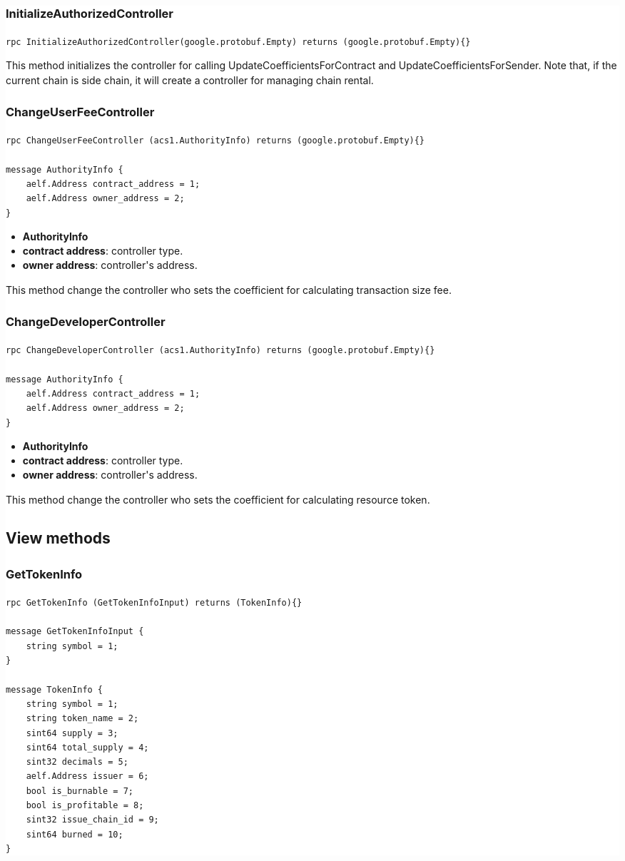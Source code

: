 ### **InitializeAuthorizedController**

``` Proto
rpc InitializeAuthorizedController(google.protobuf.Empty) returns (google.protobuf.Empty){}
```

This method initializes the controller for calling UpdateCoefficientsForContract and UpdateCoefficientsForSender. Note that, if the current chain is side chain, it will create a controller for managing chain rental.

### **ChangeUserFeeController**

``` Proto
rpc ChangeUserFeeController (acs1.AuthorityInfo) returns (google.protobuf.Empty){}

message AuthorityInfo {
    aelf.Address contract_address = 1;
    aelf.Address owner_address = 2;
}
```

- **AuthorityInfo**
- **contract address**: controller type.
- **owner address**: controller's address.

This method change the controller who sets the coefficient for calculating transaction size fee.

### **ChangeDeveloperController**

``` Proto
rpc ChangeDeveloperController (acs1.AuthorityInfo) returns (google.protobuf.Empty){}

message AuthorityInfo {
    aelf.Address contract_address = 1;
    aelf.Address owner_address = 2;
}
```

- **AuthorityInfo**
- **contract address**: controller type.
- **owner address**: controller's address.

This method change the controller who sets the coefficient for calculating resource token.

## View methods

### **GetTokenInfo**

``` Proto
rpc GetTokenInfo (GetTokenInfoInput) returns (TokenInfo){}

message GetTokenInfoInput {
    string symbol = 1;
}

message TokenInfo {
    string symbol = 1;
    string token_name = 2;
    sint64 supply = 3;
    sint64 total_supply = 4;
    sint32 decimals = 5;
    aelf.Address issuer = 6;
    bool is_burnable = 7;
    bool is_profitable = 8;
    sint32 issue_chain_id = 9;
    sint64 burned = 10;
}
```